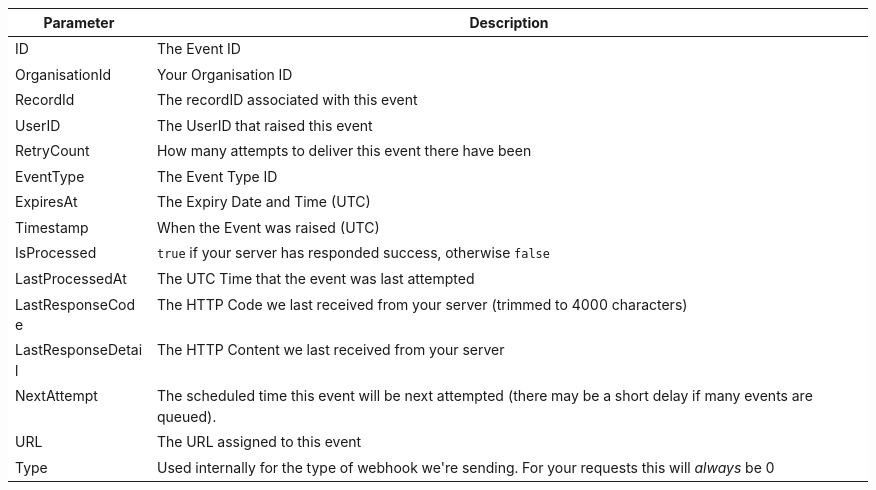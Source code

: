
Parameter |  Description
--------- | -----------
ID | The Event ID
OrganisationId | Your Organisation ID
RecordId | The recordID associated with this event
UserID | The UserID that raised this event
RetryCount | How many attempts to deliver this event there have been
EventType | The Event Type ID
ExpiresAt | The Expiry Date and Time (UTC)
Timestamp | When the Event was raised (UTC)
IsProcessed | `true` if your server has responded success, otherwise `false`
LastProcessedAt | The UTC Time that the event was last attempted
LastResponseCode | The HTTP Code we last received from your server (trimmed to 4000 characters)
LastResponseDetail | The HTTP Content we last received from your server
NextAttempt | The scheduled time this event will be next attempted (there may be a short delay if many events are queued).
URL | The URL assigned to this event
Type | Used internally for the type of webhook we're sending. For your requests this will _always_ be 0

